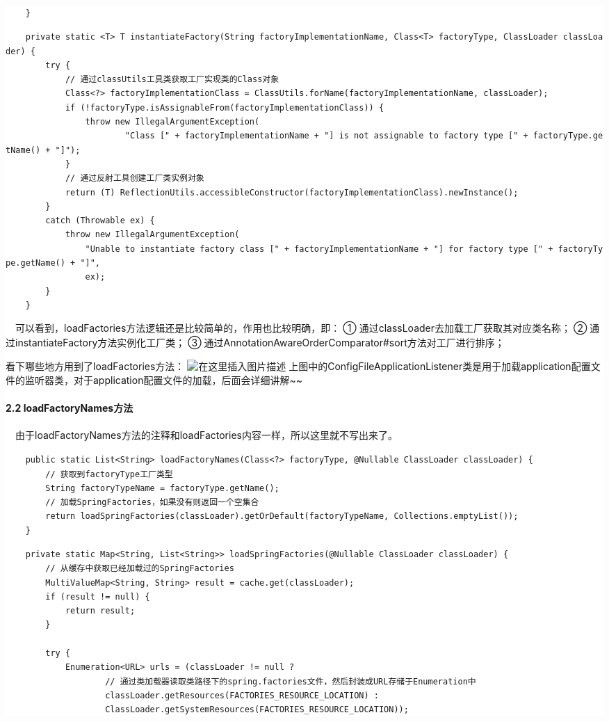 ```
	}
```

```
	private static <T> T instantiateFactory(String factoryImplementationName, Class<T> factoryType, ClassLoader classLoader) {
		try {
			// 通过classUtils工具类获取工厂实现类的Class对象
			Class<?> factoryImplementationClass = ClassUtils.forName(factoryImplementationName, classLoader);
			if (!factoryType.isAssignableFrom(factoryImplementationClass)) {
				throw new IllegalArgumentException(
						"Class [" + factoryImplementationName + "] is not assignable to factory type [" + factoryType.getName() + "]");
			}
			// 通过反射工具创建工厂类实例对象
			return (T) ReflectionUtils.accessibleConstructor(factoryImplementationClass).newInstance();
		}
		catch (Throwable ex) {
			throw new IllegalArgumentException(
				"Unable to instantiate factory class [" + factoryImplementationName + "] for factory type [" + factoryType.getName() + "]",
				ex);
		}
	}
```


&emsp;可以看到，loadFactories方法逻辑还是比较简单的，作用也比较明确，即：
① 通过classLoader去加载工厂获取其对应类名称；
② 通过instantiateFactory方法实例化工厂类；
③ 通过AnnotationAwareOrderComparator#sort方法对工厂进行排序；

看下哪些地方用到了loadFactories方法：
![在这里插入图片描述](https://img-blog.csdnimg.cn/20200605103200752.png?x-oss-process=image/watermark,type_ZmFuZ3poZW5naGVpdGk,shadow_10,text_aHR0cHM6Ly9ibG9nLmNzZG4ubmV0L0NvZGVyQnJ1aXM=,size_16,color_FFFFFF,t_70#pic_center)
上图中的ConfigFileApplicationListener类是用于加载application配置文件的监听器类，对于application配置文件的加载，后面会详细讲解~~

#### 2.2 loadFactoryNames方法
&emsp;由于loadFactoryNames方法的注释和loadFactories内容一样，所以这里就不写出来了。

```
	public static List<String> loadFactoryNames(Class<?> factoryType, @Nullable ClassLoader classLoader) {
		// 获取到factoryType工厂类型
		String factoryTypeName = factoryType.getName();
		// 加载SpringFactories，如果没有则返回一个空集合
		return loadSpringFactories(classLoader).getOrDefault(factoryTypeName, Collections.emptyList());
	}
```

```
	private static Map<String, List<String>> loadSpringFactories(@Nullable ClassLoader classLoader) {
		// 从缓存中获取已经加载过的SpringFactories
		MultiValueMap<String, String> result = cache.get(classLoader);
		if (result != null) {
			return result;
		}

		try {
			Enumeration<URL> urls = (classLoader != null ?
					// 通过类加载器读取类路径下的spring.factories文件，然后封装成URL存储于Enumeration中
					classLoader.getResources(FACTORIES_RESOURCE_LOCATION) :
					ClassLoader.getSystemResources(FACTORIES_RESOURCE_LOCATION));
```